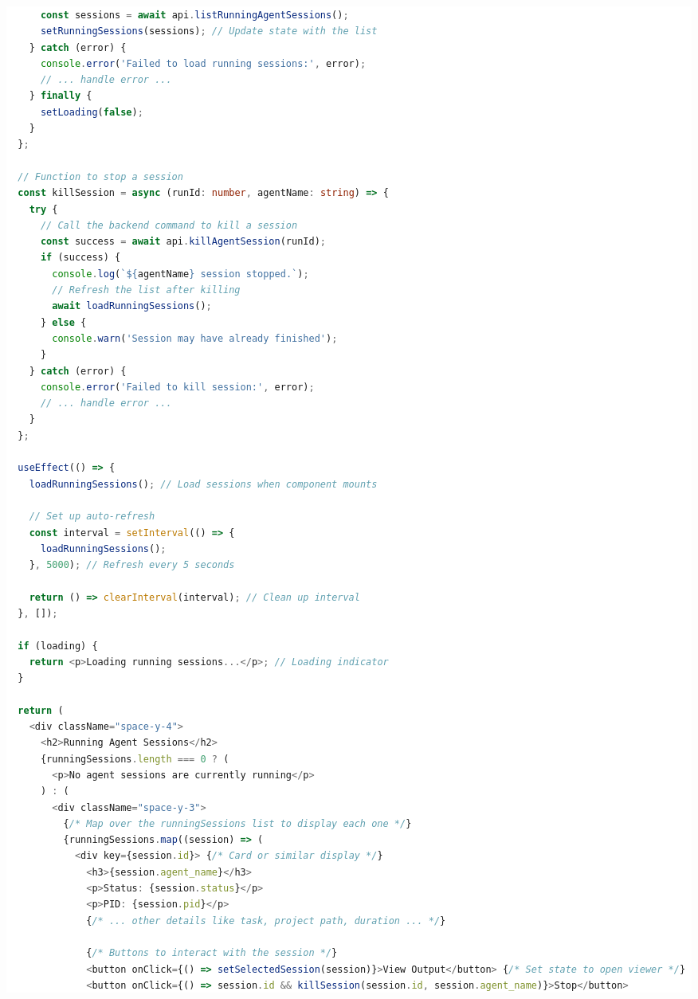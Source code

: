 ```typescript
      const sessions = await api.listRunningAgentSessions(); 
      setRunningSessions(sessions); // Update state with the list
    } catch (error) {
      console.error('Failed to load running sessions:', error);
      // ... handle error ...
    } finally {
      setLoading(false);
    }
  };

  // Function to stop a session
  const killSession = async (runId: number, agentName: string) => {
    try {
      // Call the backend command to kill a session
      const success = await api.killAgentSession(runId);
      if (success) {
        console.log(`${agentName} session stopped.`);
        // Refresh the list after killing
        await loadRunningSessions();
      } else {
        console.warn('Session may have already finished');
      }
    } catch (error) {
      console.error('Failed to kill session:', error);
      // ... handle error ...
    }
  };

  useEffect(() => {
    loadRunningSessions(); // Load sessions when component mounts
    
    // Set up auto-refresh
    const interval = setInterval(() => {
      loadRunningSessions(); 
    }, 5000); // Refresh every 5 seconds

    return () => clearInterval(interval); // Clean up interval
  }, []);

  if (loading) {
    return <p>Loading running sessions...</p>; // Loading indicator
  }

  return (
    <div className="space-y-4">
      <h2>Running Agent Sessions</h2>
      {runningSessions.length === 0 ? (
        <p>No agent sessions are currently running</p>
      ) : (
        <div className="space-y-3">
          {/* Map over the runningSessions list to display each one */}
          {runningSessions.map((session) => (
            <div key={session.id}> {/* Card or similar display */}
              <h3>{session.agent_name}</h3>
              <p>Status: {session.status}</p>
              <p>PID: {session.pid}</p>
              {/* ... other details like task, project path, duration ... */}
              
              {/* Buttons to interact with the session */}
              <button onClick={() => setSelectedSession(session)}>View Output</button> {/* Set state to open viewer */}
              <button onClick={() => session.id && killSession(session.id, session.agent_name)}>Stop</button>
```